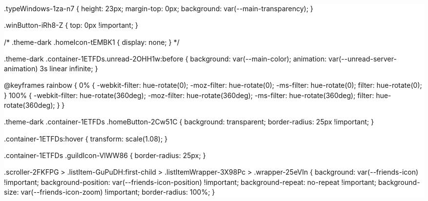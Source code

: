 .typeWindows-1za-n7 {
    height: 23px;
    margin-top: 0px;
    background: var(--main-transparency);
}

.winButton-iRh8-Z {
    top: 0px !important;
}

/* .theme-dark .homeIcon-tEMBK1 {
    display: none;
} */

.theme-dark .container-1ETFDs.unread-2OHH1w:before {
    background: var(--main-color);
    animation: var(--unread-server-animation) 3s linear infinite;
}

@keyframes rainbow {
    0% {
        -webkit-filter: hue-rotate(0);
        -moz-filter: hue-rotate(0);
        -ms-filter: hue-rotate(0);
        filter: hue-rotate(0);
    }
    100% {
        -webkit-filter: hue-rotate(360deg);
        -moz-filter: hue-rotate(360deg);
        -ms-filter: hue-rotate(360deg);
        filter: hue-rotate(360deg);
    }
}

.theme-dark .container-1ETFDs .homeButton-2Cw51C {
    background: transparent;
    border-radius: 25px !important;
}

.container-1ETFDs:hover {
    transform: scale(1.08);
}

.container-1ETFDs .guildIcon-VlWW86 {
    border-radius: 25px;
}

.scroller-2FKFPG > .listItem-GuPuDH:first-child > .listItemWrapper-3X98Pc > .wrapper-25eVIn {
    background: var(--friends-icon) !important;
    background-position: var(--friends-icon-position) !important;
    background-repeat: no-repeat !important;
    background-size: var(--friends-icon-zoom) !important;
    border-radius: 100%;
}
